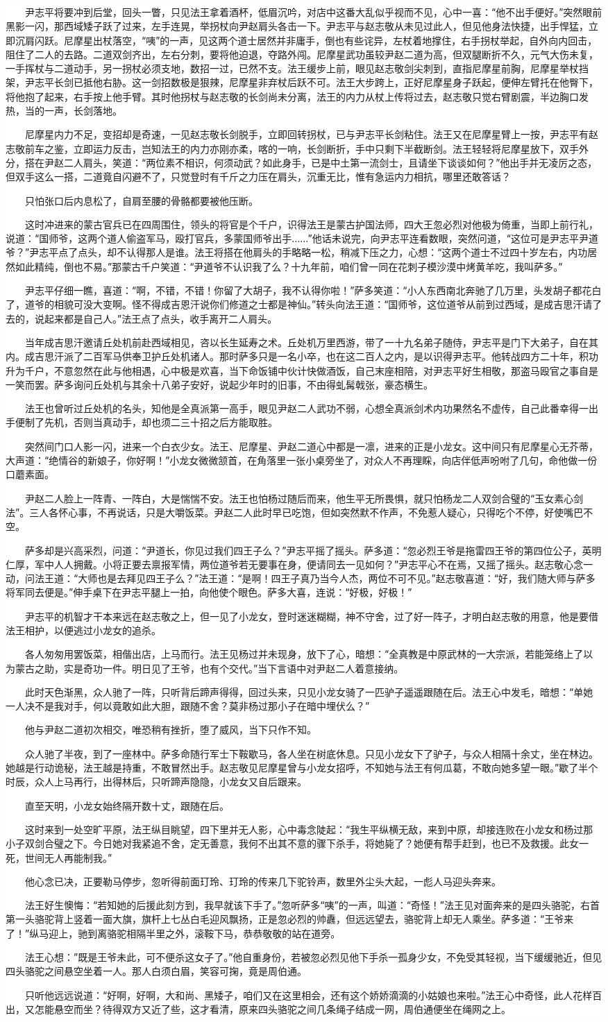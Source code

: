 　　尹志平将要冲到后堂，回头一瞥，只见法王拿着酒杯，低眉沉吟，对店中这番大乱似乎视而不见，心中一喜：“他不出手便好。”突然眼前黑影一闪，那西域矮子跃了过来，左手连晃，举拐杖向尹赵肩头各击一下。尹志平与赵志敬从未见过此人，但见他身法快捷，出手悍猛，立即沉肩闪跃。尼摩星出杖落空，“咦”的一声，见这两个道士居然并非庸手，倒也有些诧异，左杖着地撑住，右手拐杖举起，自外向内回击，阻住了二人的去路。二道双剑齐出，左右分刺，要将他迫退，夺路外闯。尼摩星武功虽较尹赵二道为高，但双腿断折不久，元气大伤未复，一手挥杖与二道动手，另一拐杖必须支地，数招一过，已然不支。法王缓步上前，眼见赵志敬剑尖刺到，直指尼摩星前胸，尼摩星举杖挡架，尹志平长剑已抵他右胁。这一剑招数极是狠辣，尼摩星非弃杖后跃不可。法王大步跨上，正好尼摩星身子跃起，便伸左臂托在他臀下，将他抱了起来，右手按上他手臂。其时他拐杖与赵志敬的长剑尚未分离，法王的内力从杖上传将过去，赵志敬只觉右臂剧震，半边胸口发热，当的一声，长剑落地。

　　尼摩星内力不足，变招却是奇速，一见赵志敬长剑脱手，立即回转拐杖，已与尹志平长剑粘住。法王又在尼摩星臂上一按，尹志平有赵志敬前车之鉴，立即运力反击，岂知法王的内力亦刚亦柔，喀的一响，长剑断折，手中只剩下半截断剑。法王轻轻将尼摩星放下，双手外分，搭在尹赵二人肩头，笑道：“两位素不相识，何须动武？如此身手，已是中土第一流剑士，且请坐下谈谈如何？”他出手并无凌厉之态，但双手这么一搭，二道竟自闪避不了，只觉登时有千斤之力压在肩头，沉重无比，惟有急运内力相抗，哪里还敢答话？

　　只怕张口后内息松了，自肩至腰的骨骼都要被他压断。

　　这时冲进来的蒙古官兵已在四周围住，领头的将官是个千户，识得法王是蒙古护国法师，四大王忽必烈对他极为倚重，当即上前行礼，说道：“国师爷，这两个道人偷盗军马，殴打官兵，多蒙国师爷出手……”他话未说完，向尹志平连看数眼，突然问道，“这位可是尹志平尹道爷？”尹志平点了点头，却不认得那人是谁。法王将搭在他肩头的手略略一松，稍减下压之力，心想：“这两个道士不过四十岁左右，内功居然如此精纯，倒也不易。”那蒙古千户笑道：“尹道爷不认识我了么？十九年前，咱们曾一同在花刺子模沙漠中烤黄羊吃，我叫萨多。”

　　尹志平仔细一瞧，喜道：“啊，不错，不错！你留了大胡子，我不认得你啦！”萨多笑道：“小人东西南北奔驰了几万里，头发胡子都花白了，道爷的相貌可没大变啊。怪不得成吉恩汗说你们修道之士都是神仙。”转头向法王道：“国师爷，这位道爷从前到过西域，是成吉思汗请了去的，说起来都是自己人。”法王点了点头，收手离开二人肩头。

　　当年成吉思汗邀请丘处机前赴西域相见，咨以长生延寿之术。丘处机万里西游，带了一十九名弟子随侍，尹志平是门下大弟子，自在其内。成吉思汗派了二百军马供奉卫护丘处机诸人。那时萨多只是一名小卒，也在这二百人之内，是以识得尹志平。他转战四方二十年，积功升为千户，不意忽然在此与他相遇，心中极是欢喜，当下命饭铺中伙计快做酒饭，自己末座相陪，对尹志平好生相敬，那盗马殴官之事自是一笑而罢。萨多询问丘处机与其余十八弟子安好，说起少年时的旧事，不由得虬髯戟张，豪态横生。

　　法王也曾听过丘处机的名头，知他是全真派第一高手，眼见尹赵二人武功不弱，心想全真派剑术内功果然名不虚传，自己此番幸得一出手便制了先机，否则当真动手，却也须二三十招之后方能取胜。

　　突然间门口人影一闪，进来一个白衣少女。法王、尼摩星、尹赵二道心中都是一凛，进来的正是小龙女。这中间只有尼摩星心无芥蒂，大声道：“绝情谷的新娘子，你好啊！”小龙女微微颔首，在角落里一张小桌旁坐了，对众人不再理睬，向店伴低声吩咐了几句，命他做一份口蘑素面。

　　尹赵二人脸上一阵青、一阵白，大是惴惴不安。法王也怕杨过随后而来，他生平无所畏惧，就只怕杨龙二人双剑合璧的“玉女素心剑法”。三人各怀心事，不再说话，只是大嚼饭菜。尹赵二人此时早已吃饱，但如突然默不作声，不免惹人疑心，只得吃个不停，好使嘴巴不空。

　　萨多却是兴高采烈，问道：“尹道长，你见过我们四王子么？”尹志平摇了摇头。萨多道：“忽必烈王爷是拖雷四王爷的第四位公子，英明仁厚，军中人人拥戴。小将正要去禀报军情，两位道爷若无要事在身，便请同去一见如何？”尹志平心不在焉，又摇了摇头。赵志敬心念一动，问法王道：“大师也是去拜见四王子么？”法王道：“是啊！四王子真乃当今人杰，两位不可不见。”赵志敬喜道：“好，我们随大师与萨多将军同去便是。”伸手桌下在尹志平腿上一拍，向他使个眼色。萨多大喜，连说：“好极，好极！”

　　尹志平的机智才干本来远在赵志敬之上，但一见了小龙女，登时迷迷糊糊，神不守舍，过了好一阵子，才明白赵志敬的用意，他是要借法王相护，以便逃过小龙女的追杀。

　　各人匆匆用罢饭菜，相偕出店，上马而行。法王见杨过并未现身，放下了心，暗想：“全真教是中原武林的一大宗派，若能笼络上了以为蒙古之助，实是奇功一件。明日见了王爷，也有个交代。”当下言语中对尹赵二人着意接纳。

　　此时天色渐黑，众人驰了一阵，只听背后蹄声得得，回过头来，只见小龙女骑了一匹驴子遥遥跟随在后。法王心中发毛，暗想：“单她一人决不是我对手，何以竟敢如此大胆，跟随不舍？莫非杨过那小子在暗中埋伏么？”

　　他与尹赵二道初次相交，唯恐稍有挫折，堕了威风，当下只作不知。

　　众人驰了半夜，到了一座林中。萨多命随行军士下鞍歇马，各人坐在树底休息。只见小龙女下了驴子，与众人相隔十余丈，坐在林边。她越是行动诡秘，法王越是持重，不敢冒然出手。赵志敬见尼摩星曾与小龙女招呼，不知她与法王有何瓜葛，不敢向她多望一眼。”歇了半个时辰，众人上马再行，出得林后，只听蹄声隐隐，小龙女又自后跟来。

　　直至天明，小龙女始终隔开数十丈，跟随在后。

　　这时来到一处空旷平原，法王纵目眺望，四下里并无人影，心中毒念陡起：“我生平纵横无敌，来到中原，却接连败在小龙女和杨过那小子双剑合璧之下。今日她对我紧追不舍，定无善意，我何不出其不意的骤下杀手，将她毙了？她便有帮手赶到，也已不及救援。此女一死，世间无人再能制我。”

　　他心念已决，正要勒马停步，忽听得前面玎玲、玎玲的传来几下驼铃声，数里外尘头大起，一彪人马迎头奔来。

　　法王好生懊悔：“若知她的后援此刻方到，我早就该下手了。”忽听萨多“咦”的一声，叫道：“奇怪！”法王见对面奔来的是四头骆驼，右首第一头骆驼背上竖着一面大旗，旗杆上七丛白毛迎风飘扬，正是忽必烈的帅纛，但远远望去，骆驼背上却无人乘坐。萨多道：“王爷来了！”纵马迎上，驰到离骆驼相隔半里之外，滚鞍下马，恭恭敬敬的站在道旁。

　　法王心想：”既是王爷未此，可不便杀这女子了。”他自重身份，若被忽必烈见他下手杀一孤身少女，不免受其轻视，当下缓缓驰近，但见四头骆驼之间悬空坐着一人。那人白须白眉，笑容可掬，竟是周伯通。

　　只听他远远说道：“好啊，好啊，大和尚、黑矮子，咱们又在这里相会，还有这个娇娇滴滴的小姑娘也来啦。”法王心中奇怪，此人花样百出，又怎能悬空而坐？待得双方又近了些，这才看清，原来四头骆驼之间几条绳子结成一网，周伯通便坐在绳网之上。
